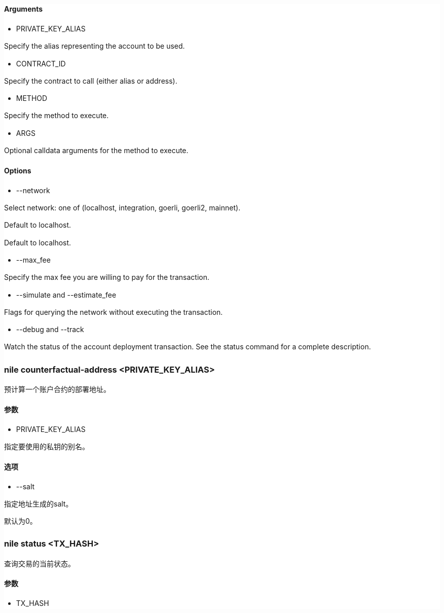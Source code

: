 #### Arguments
* PRIVATE_KEY_ALIAS

Specify the alias representing the account to be used.

* CONTRACT_ID

Specify the contract to call (either alias or address).

* METHOD

Specify the method to execute.

* ARGS

Optional calldata arguments for the method to execute.

#### Options
* --network

Select network: one of (localhost, integration, goerli, goerli2, mainnet).

Default to localhost.

Default to localhost.

* --max_fee

Specify the max fee you are willing to pay for the transaction.

* --simulate and --estimate_fee

Flags for querying the network without executing the transaction.

* --debug and --track

Watch the status of the account deployment transaction. See the status command for a complete description.

### nile counterfactual-address <PRIVATE_KEY_ALIAS>
预计算一个账户合约的部署地址。

#### 参数
* PRIVATE_KEY_ALIAS

指定要使用的私钥的别名。

#### 选项
* --salt

指定地址生成的salt。

默认为0。

### nile status <TX_HASH>
查询交易的当前状态。

#### 参数
* TX_HASH
